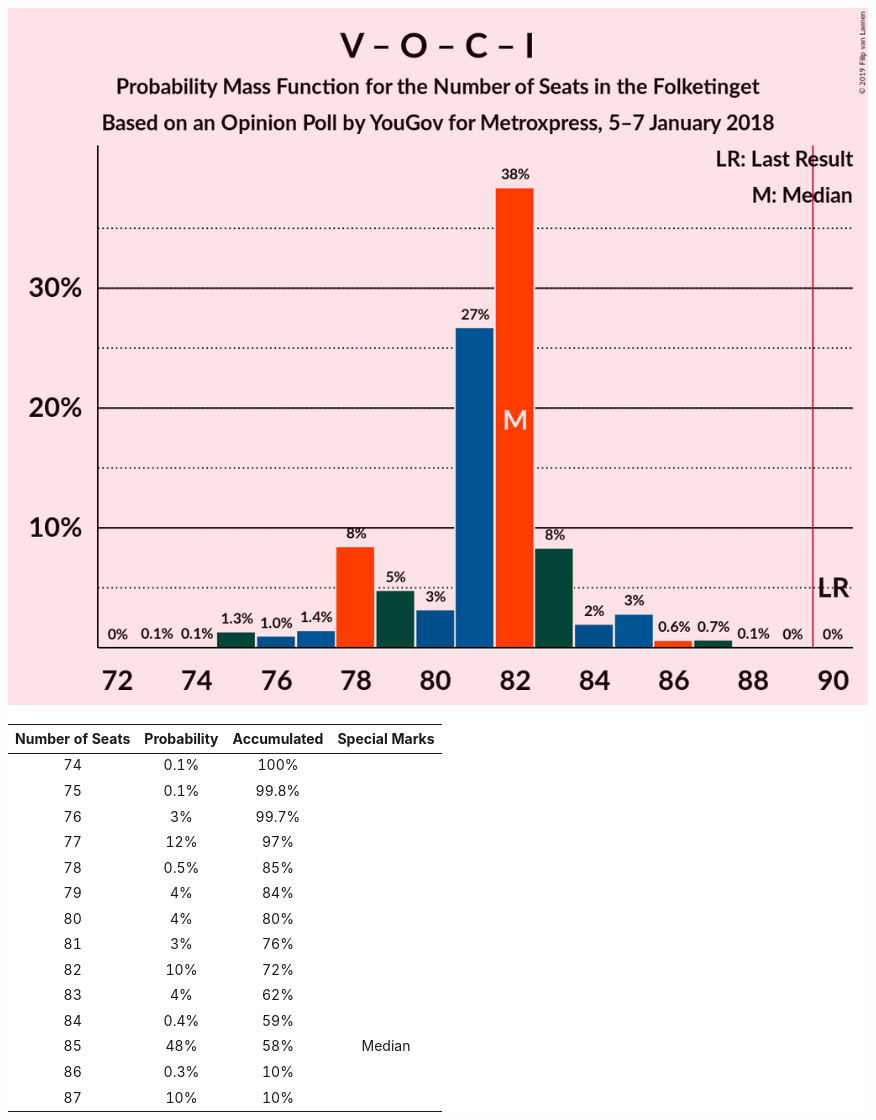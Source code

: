 ![Graph with seats probability mass function not yet produced](2018-01-07-YouGov-coalitions-seats-pmf-v–o–c–i.png "Seats Probability Mass Function")

| Number of Seats | Probability | Accumulated | Special Marks |
|:---------------:|:-----------:|:-----------:|:-------------:|
| 74 | 0.1% | 100% |  |
| 75 | 0.1% | 99.8% |  |
| 76 | 3% | 99.7% |  |
| 77 | 12% | 97% |  |
| 78 | 0.5% | 85% |  |
| 79 | 4% | 84% |  |
| 80 | 4% | 80% |  |
| 81 | 3% | 76% |  |
| 82 | 10% | 72% |  |
| 83 | 4% | 62% |  |
| 84 | 0.4% | 59% |  |
| 85 | 48% | 58% | Median |
| 86 | 0.3% | 10% |  |
| 87 | 10% | 10% |  |